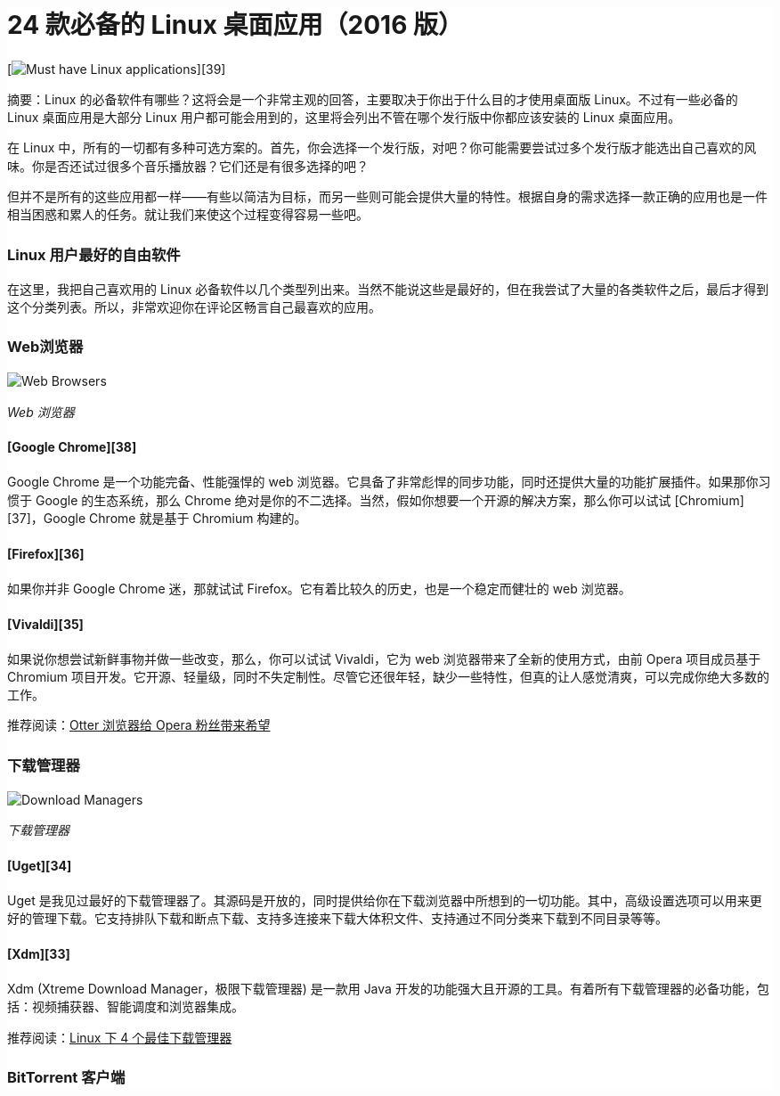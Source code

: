 24 款必备的 Linux 桌面应用（2016 版）
=====

[![Must have Linux applications](https://itsfoss.com/wp-content/uploads/2016/10/Essentials-applications-for-every-Linux-user.jpg)][39]

摘要：Linux 的必备软件有哪些？这将会是一个非常主观的回答，主要取决于你出于什么目的才使用桌面版 Linux。不过有一些必备的 Linux 桌面应用是大部分 Linux 用户都可能会用到的，这里将会列出不管在哪个发行版中你都应该安装的 Linux 桌面应用。

在 Linux 中，所有的一切都有多种可选方案的。首先，你会选择一个发行版，对吧？你可能需要尝试过多个发行版才能选出自己喜欢的风味。你是否还试过很多个音乐播放器？它们还是有很多选择的吧？

但并不是所有的这些应用都一样——有些以简洁为目标，而另一些则可能会提供大量的特性。根据自身的需求选择一款正确的应用也是一件相当困惑和累人的任务。就让我们来使这个过程变得容易一些吧。

### Linux 用户最好的自由软件

在这里，我把自己喜欢用的 Linux 必备软件以几个类型列出来。当然不能说这些是最好的，但在我尝试了大量的各类软件之后，最后才得到这个分类列表。所以，非常欢迎你在评论区畅言自己最喜欢的应用。

### Web浏览器

![Web Browsers](https://itsfoss.com/wp-content/uploads/2016/10/Essential-Linux-Apps-Web-Browser-1024x512.jpg)

*Web 浏览器*

#### [Google Chrome][38]

Google Chrome 是一个功能完备、性能强悍的 web 浏览器。它具备了非常彪悍的同步功能，同时还提供大量的功能扩展插件。如果那你习惯于 Google 的生态系统，那么 Chrome 绝对是你的不二选择。当然，假如你想要一个开源的解决方案，那么你可以试试 [Chromium][37]，Google Chrome 就是基于 Chromium 构建的。

#### [Firefox][36]

如果你并非 Google Chrome 迷，那就试试 Firefox。它有着比较久的历史，也是一个稳定而健壮的 web 浏览器。

#### [Vivaldi][35]

如果说你想尝试新鲜事物并做一些改变，那么，你可以试试 Vivaldi，它为 web 浏览器带来了全新的使用方式，由前 Opera 项目成员基于 Chromium 项目开发。它开源、轻量级，同时不失定制性。尽管它还很年轻，缺少一些特性，但真的让人感觉清爽，可以完成你绝大多数的工作。

推荐阅读：[Otter 浏览器给 Opera 粉丝带来希望](https://itsfoss.com/otter-browser-review/)

### 下载管理器

![Download Managers](https://itsfoss.com/wp-content/uploads/2016/10/Essential-Linux-Apps-Download-Manager-1024x512.jpg)

*下载管理器*

#### [Uget][34]

Uget 是我见过最好的下载管理器了。其源码是开放的，同时提供给你在下载浏览器中所想到的一切功能。其中，高级设置选项可以用来更好的管理下载。它支持排队下载和断点下载、支持多连接来下载大体积文件、支持通过不同分类来下载到不同目录等等。

#### [Xdm][33]

Xdm (Xtreme Download Manager，极限下载管理器) 是一款用 Java 开发的功能强大且开源的工具。有着所有下载管理器的必备功能，包括：视频捕获器、智能调度和浏览器集成。

推荐阅读：[Linux 下 4 个最佳下载管理器](https://itsfoss.com/4-best-download-managers-for-linux/)

### BitTorrent 客户端


[a]: https://itsfoss.com/author/munif/